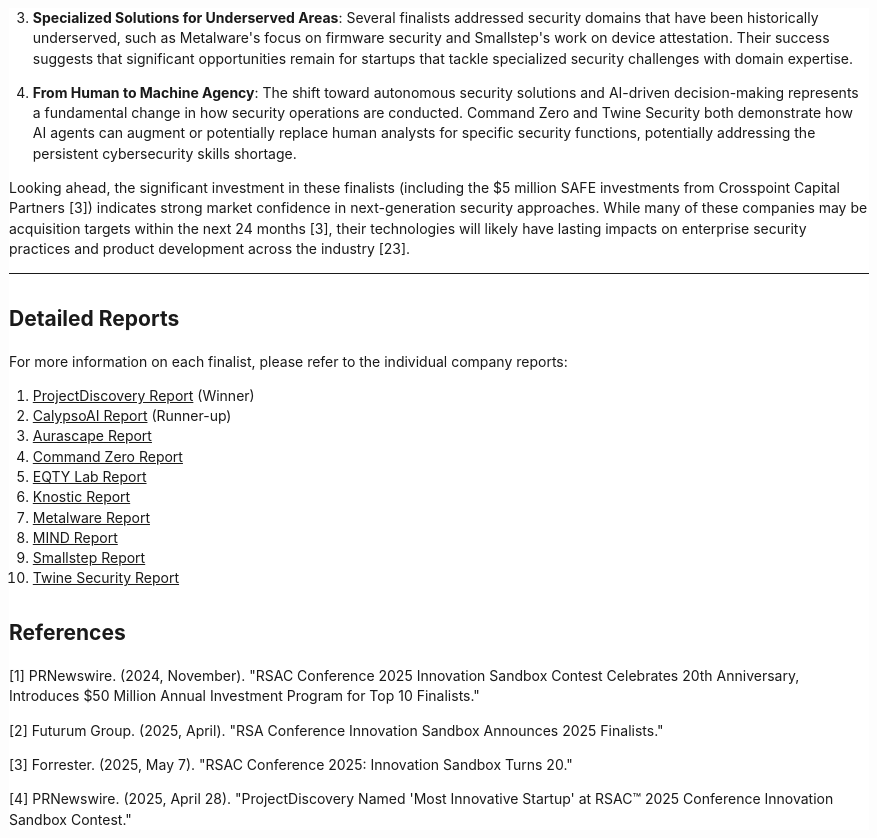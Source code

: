 3. **Specialized Solutions for Underserved Areas**: Several finalists addressed security domains that have been historically underserved, such as Metalware's focus on firmware security and Smallstep's work on device attestation. Their success suggests that significant opportunities remain for startups that tackle specialized security challenges with domain expertise.

4. **From Human to Machine Agency**: The shift toward autonomous security solutions and AI-driven decision-making represents a fundamental change in how security operations are conducted. Command Zero and Twine Security both demonstrate how AI agents can augment or potentially replace human analysts for specific security functions, potentially addressing the persistent cybersecurity skills shortage.

Looking ahead, the significant investment in these finalists (including the $5 million SAFE investments from Crosspoint Capital Partners [3]) indicates strong market confidence in next-generation security approaches. While many of these companies may be acquisition targets within the next 24 months [3], their technologies will likely have lasting impacts on enterprise security practices and product development across the industry [23].

---

## Detailed Reports

For more information on each finalist, please refer to the individual company reports:

1. [ProjectDiscovery Report](https://github.com/gmdeckard/2025_RSAC_ISB_Report/Company_Reports/ProjectDiscovery_Report.md) (Winner)
2. [CalypsoAI Report](https://github.com/gmdeckard/2025_RSAC_ISB_Report/Company_Reports/CalypsoAI_Report.md) (Runner-up)
3. [Aurascape Report](https://github.com/gmdeckard/2025_RSAC_ISB_Report/Company_Reports/Aurascape_Report.md)
4. [Command Zero Report](https://github.com/gmdeckard/2025_RSAC_ISB_Report/Command_Zero_Report.md)
5. [EQTY Lab Report](https://github.com/gmdeckard/2025_RSAC_ISB_Report/Company_Reports/EQTY_Lab_Report.md)
6. [Knostic Report](https://github.com/gmdeckard/2025_RSAC_ISB_Report/Company_Reports/Knostic_Report.md)
7. [Metalware Report](https://github.com/gmdeckard/2025_RSAC_ISB_Report/Company_Reports/Metalware_Report.md)
8. [MIND Report](https://github.com/gmdeckard/2025_RSAC_ISB_Report/Company_Reports/MIND_Report.md)
9. [Smallstep Report](https://github.com/gmdeckard/2025_RSAC_ISB_Report/Company_Reports/Smallstep_Report.md)
10. [Twine Security Report](https://github.com/gmdeckard/2025_RSAC_ISB_Report/Company_Reports/Twine_Security_Report.md)

## References

[1] PRNewswire. (2024, November). "RSAC Conference 2025 Innovation Sandbox Contest Celebrates 20th Anniversary, Introduces $50 Million Annual Investment Program for Top 10 Finalists."

[2] Futurum Group. (2025, April). "RSA Conference Innovation Sandbox Announces 2025 Finalists."

[3] Forrester. (2025, May 7). "RSAC Conference 2025: Innovation Sandbox Turns 20."

[4] PRNewswire. (2025, April 28). "ProjectDiscovery Named 'Most Innovative Startup' at RSAC™ 2025 Conference Innovation Sandbox Contest."
